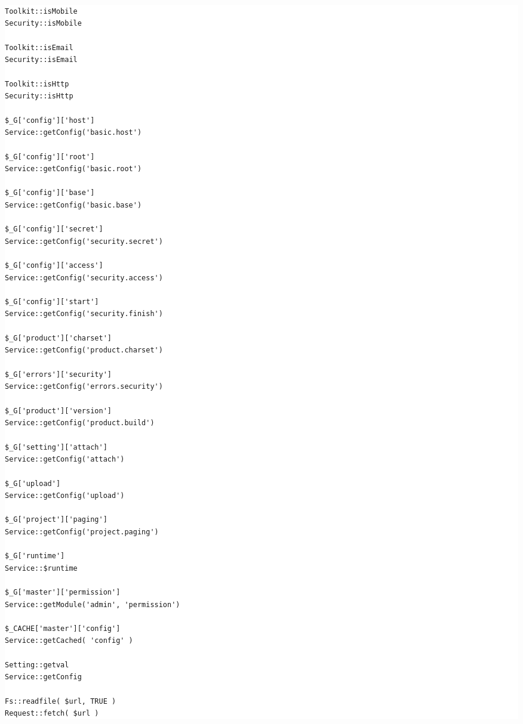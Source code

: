 	Toolkit::isMobile
	Security::isMobile
	
	Toolkit::isEmail
	Security::isEmail
	
	Toolkit::isHttp
	Security::isHttp
	
	$_G['config']['host']
	Service::getConfig('basic.host')
	
	$_G['config']['root']
	Service::getConfig('basic.root')
	
	$_G['config']['base']
	Service::getConfig('basic.base')
	
	$_G['config']['secret']
	Service::getConfig('security.secret')
	
	$_G['config']['access']
	Service::getConfig('security.access')
	
	$_G['config']['start']
	Service::getConfig('security.finish')
	
	$_G['product']['charset']
	Service::getConfig('product.charset')
	
	$_G['errors']['security']
	Service::getConfig('errors.security')
	
	$_G['product']['version']
	Service::getConfig('product.build')
	
	$_G['setting']['attach']
	Service::getConfig('attach')
	
	$_G['upload']
	Service::getConfig('upload')
	
	$_G['project']['paging']
	Service::getConfig('project.paging')
	
	$_G['runtime']
	Service::$runtime
	
	$_G['master']['permission']
	Service::getModule('admin', 'permission')
	
	$_CACHE['master']['config']
	Service::getCached( 'config' )
	
	Setting::getval
	Service::getConfig
	
	Fs::readfile( $url, TRUE )
	Request::fetch( $url )
	